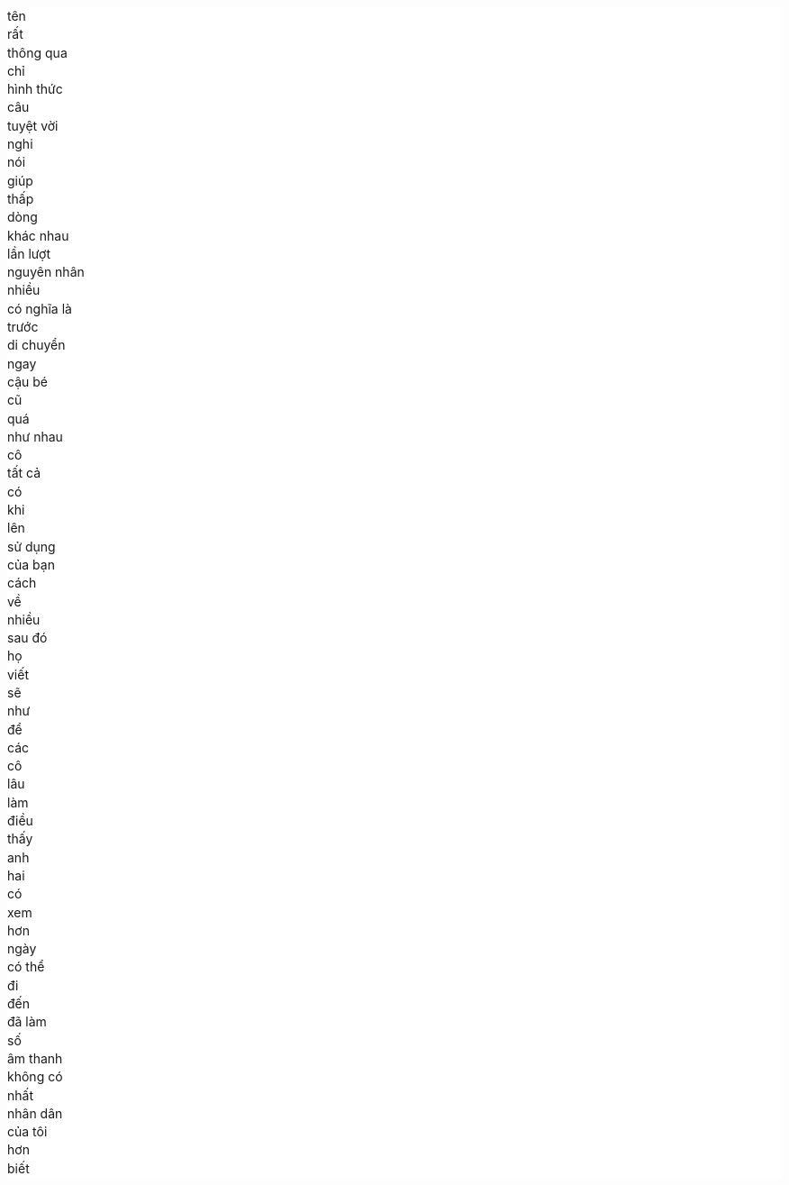 tên<br>
rất<br>
thông qua<br>
chỉ<br>
hình thức<br>
câu<br>
tuyệt vời<br>
nghi<br>
nói<br>
giúp<br>
thấp<br>
dòng<br>
khác nhau<br>
lần lượt<br>
nguyên nhân<br>
nhiều<br>
có nghĩa là<br>
trước<br>
di chuyển<br>
ngay<br>
cậu bé<br>
cũ<br>
quá<br>
như nhau<br>
cô<br>
tất cả<br>
có<br>
khi<br>
lên<br>
sử dụng<br>
của bạn<br>
cách<br>
về<br>
nhiều<br>
sau đó<br>
họ<br>
viết<br>
sẽ<br>
như<br>
để<br>
các<br>
cô<br>
lâu<br>
làm<br>
điều<br>
thấy<br>
anh<br>
hai<br>
có<br>
xem<br>
hơn<br>
ngày<br>
có thể<br>
đi<br>
đến<br>
đã làm<br>
số<br>
âm thanh<br>
không có<br>
nhất<br>
nhân dân<br>
của tôi<br>
hơn<br>
biết<br>